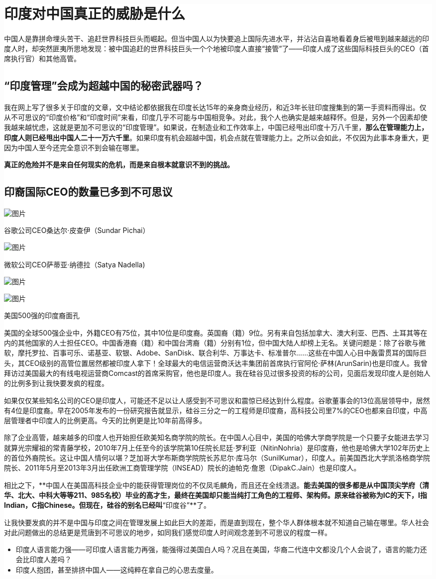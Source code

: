 # 印度对中国真正的威胁是什么

中国人是靠拼命埋头苦干、追赶世界科技巨头而崛起。但当中国人以为快要追上国际先进水平，并沾沾自喜地看着身后被甩到越来越远的印度人时，却突然匪夷所思地发现：被中国追赶的世界科技巨头一个个地被印度人直接“接管”了——印度人成了这些国际科技巨头的CEO（首席执行官）和其他高管。



## 



## “印度管理”会成为超越中国的秘密武器吗？

我在网上写了很多关于印度的文章，文中结论都依据我在印度长达15年的亲身商业经历，和近3年长驻印度搜集到的第一手资料而得出。仅从不可思议的“印度价格”和“印度时间”来看，印度几乎不可能与中国相竞争。对此，我个人也确实是越来越释怀。但是，另外一个因素却使我越来越忧虑，这就是更加不可思议的“印度管理”。如果说，在制造业和工作效率上，中国已经甩出印度十万八千里，**那么在管理能力上，印度人则已经甩出中国人二十一万六千里**。如果印度有机会超越中国，机会点就在管理能力上。之所以会如此，不仅因为此事本身重大，更因为中国人至今还完全意识不到会输在哪里。

**真正的危险并不是来自任何现实的危机，而是来自根本就意识不到的挑战。**

## 印裔国际CEO的数量已多到不可思议

![图片](https://mmbiz.qpic.cn/mmbiz_jpg/2vxkcwfFLHbe8NkFhYPRncSMWaS15Of5s02K0vdjKiadiagDjibqlGicTUmEZK5TSWcYlDIjGvYyhTmagKCUOBK36A/640.jpeg?wxfrom=5&wx_lazy=1&wx_co=1)

谷歌公司CEO桑达尔·皮查伊（Sundar Pichai）

![图片](https://mmbiz.qpic.cn/mmbiz_jpg/2vxkcwfFLHbe8NkFhYPRncSMWaS15Of5cKh5PibrDy6YI2TBenlWfdH4gtDI5ReT8fodXkJMnNCc37ZXeeydiaCg/640.jpeg?wxfrom=5&wx_lazy=1&wx_co=1)

微软公司CEO萨蒂亚·纳德拉（Satya Nadella)

![图片](https://mmbiz.qpic.cn/mmbiz_jpg/2vxkcwfFLHbe8NkFhYPRncSMWaS15Of5ib2ibmg2uCeqlv8geZmiaV8pDoyVQL3VzZFwjOrJYy6oIt5scicKicyNVAA/640.jpeg?wxfrom=5&wx_lazy=1&wx_co=1)

![图片](https://mmbiz.qpic.cn/mmbiz_jpg/2vxkcwfFLHbe8NkFhYPRncSMWaS15Of5L66goXkKr5iaKxFxa1VEzHWY7UOtKcrXhuicd7uaYun4X4TLUcYZClTQ/640.jpeg?wxfrom=5&wx_lazy=1&wx_co=1)

美国500强的印度裔面孔

美国的全球500强企业中，外籍CEO有75位，其中10位是印度裔。英国裔（籍）9位。另有来自包括加拿大、澳大利亚、巴西、土耳其等在内的其他国家的人士担任CEO。中国香港裔（籍）和中国台湾裔（籍）分别有1位，但中国大陆人却榜上无名。关键问题是：除了谷歌与微软，摩托罗拉、百事可乐、诺基亚、软银、Adobe、SanDisk、联合利华、万事达卡、标准普尔......这些在中国人心目中轰雷贯耳的国际巨头，其CEO级别的高管位置居然都被印度人拿下！全球最大的电信运营商沃达丰集团前首席执行官阿伦·萨林(ArunSarin)也是印度人。我曾拜访过美国最大的有线电视运营商Comcast的首席采购官，他也是印度人。我在硅谷见过很多投资的标的公司，见面后发现印度人是创始人的比例多到让我快要发疯的程度。

如果仅仅某些知名公司的CEO是印度人，可能还不足以让人感受到不可思议和震惊已经达到什么程度。谷歌董事会的13位高层领导中，居然有4位是印度裔。早在2005年发布的一份研究报告就显示，硅谷三分之一的工程师是印度裔，高科技公司里7%的CEO也都来自印度，中高层管理者中印度人的比例更高。今天的比例更是比10年前高得多。

除了企业高管，越来越多的印度人也开始担任欧美知名商学院的院长。在中国人心目中，美国的哈佛大学商学院是一个只要子女能进去学习就算光宗耀祖的常青藤学校，2010年7月上任至今的该学院第10任院长尼廷·罗利亚（NitinNohria）是印度裔，他也是哈佛大学102年历史上的首位外裔院长。这让中国人情何以堪？芝加哥大学布斯商学院院长苏尼尔·库马尔（SunilKumar），印度人。前美国西北大学凯洛格商学院院长、2011年5月至2013年3月出任欧洲工商管理学院（INSEAD）院长的迪帕克·詹恩（DipakC.Jain）也是印度人。

相比之下，**中国人在美国高科技企业中的能获得管理岗位的不仅凤毛麟角，而且还在全线溃退。**能去美国的很多都是从中国顶尖学府（清华、北大、中科大等等211、985名校）毕业的高才生，最终在美国却只能当纯打工角色的工程师、架构师。原来硅谷被称为IC的天下，I指Indian，C指Chinese。但现在，硅谷的别名已经叫**“印度谷”**了。

让我快要发疯的并不是中国与印度之间在管理发展上如此巨大的差距，而是直到现在，整个华人群体根本就不知道自己输在哪里。华人社会对此问题做出的总结更是荒唐到不可思议的地步，如同我们感觉印度人时间观念差到不可思议的程度一样。

- 印度人语言能力强——可印度人语言能力再强，能强得过美国白人吗？况且在美国，华裔二代连中文都没几个人会说了，语言的能力还会比印度人差吗？
- 印度人抱团，甚至排挤中国人——这纯粹在拿自己的心思去度量。
